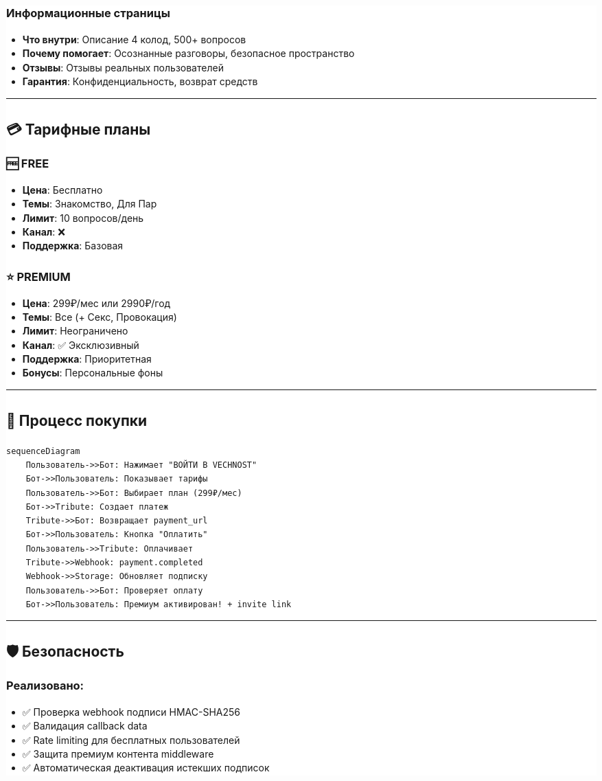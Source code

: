 ### Информационные страницы

- **Что внутри**: Описание 4 колод, 500+ вопросов
- **Почему помогает**: Осознанные разговоры, безопасное пространство
- **Отзывы**: Отзывы реальных пользователей
- **Гарантия**: Конфиденциальность, возврат средств

---

## 💳 Тарифные планы

### 🆓 FREE
- **Цена**: Бесплатно
- **Темы**: Знакомство, Для Пар
- **Лимит**: 10 вопросов/день
- **Канал**: ❌
- **Поддержка**: Базовая

### ⭐ PREMIUM
- **Цена**: 299₽/мес или 2990₽/год
- **Темы**: Все (+ Секс, Провокация)
- **Лимит**: Неограничено
- **Канал**: ✅ Эксклюзивный
- **Поддержка**: Приоритетная
- **Бонусы**: Персональные фоны

---

## 🔄 Процесс покупки

```mermaid
sequenceDiagram
    Пользователь->>Бот: Нажимает "ВОЙТИ В VECHNOST"
    Бот->>Пользователь: Показывает тарифы
    Пользователь->>Бот: Выбирает план (299₽/мес)
    Бот->>Tribute: Создает платеж
    Tribute->>Бот: Возвращает payment_url
    Бот->>Пользователь: Кнопка "Оплатить"
    Пользователь->>Tribute: Оплачивает
    Tribute->>Webhook: payment.completed
    Webhook->>Storage: Обновляет подписку
    Пользователь->>Бот: Проверяет оплату
    Бот->>Пользователь: Премиум активирован! + invite link
```

---

## 🛡️ Безопасность

### Реализовано:
- ✅ Проверка webhook подписи HMAC-SHA256
- ✅ Валидация callback data
- ✅ Rate limiting для бесплатных пользователей
- ✅ Защита премиум контента middleware
- ✅ Автоматическая деактивация истекших подписок
